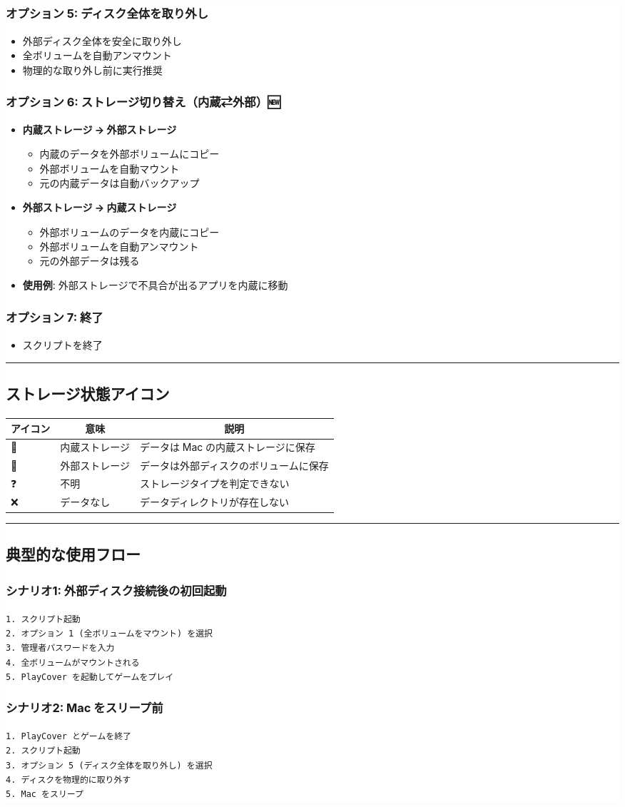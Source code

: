 ### オプション 5: ディスク全体を取り外し
- 外部ディスク全体を安全に取り外し
- 全ボリュームを自動アンマウント
- 物理的な取り外し前に実行推奨

### オプション 6: ストレージ切り替え（内蔵⇄外部）🆕
- **内蔵ストレージ → 外部ストレージ**
  - 内蔵のデータを外部ボリュームにコピー
  - 外部ボリュームを自動マウント
  - 元の内蔵データは自動バックアップ
  
- **外部ストレージ → 内蔵ストレージ**
  - 外部ボリュームのデータを内蔵にコピー
  - 外部ボリュームを自動アンマウント
  - 元の外部データは残る

- **使用例**: 外部ストレージで不具合が出るアプリを内蔵に移動

### オプション 7: 終了
- スクリプトを終了

---

## ストレージ状態アイコン

| アイコン | 意味 | 説明 |
|---------|------|------|
| 💾 | 内蔵ストレージ | データは Mac の内蔵ストレージに保存 |
| 🔌 | 外部ストレージ | データは外部ディスクのボリュームに保存 |
| ❓ | 不明 | ストレージタイプを判定できない |
| ❌ | データなし | データディレクトリが存在しない |

---

## 典型的な使用フロー

### シナリオ1: 外部ディスク接続後の初回起動
```
1. スクリプト起動
2. オプション 1 (全ボリュームをマウント) を選択
3. 管理者パスワードを入力
4. 全ボリュームがマウントされる
5. PlayCover を起動してゲームをプレイ
```

### シナリオ2: Mac をスリープ前
```
1. PlayCover とゲームを終了
2. スクリプト起動
3. オプション 5 (ディスク全体を取り外し) を選択
4. ディスクを物理的に取り外す
5. Mac をスリープ
```
